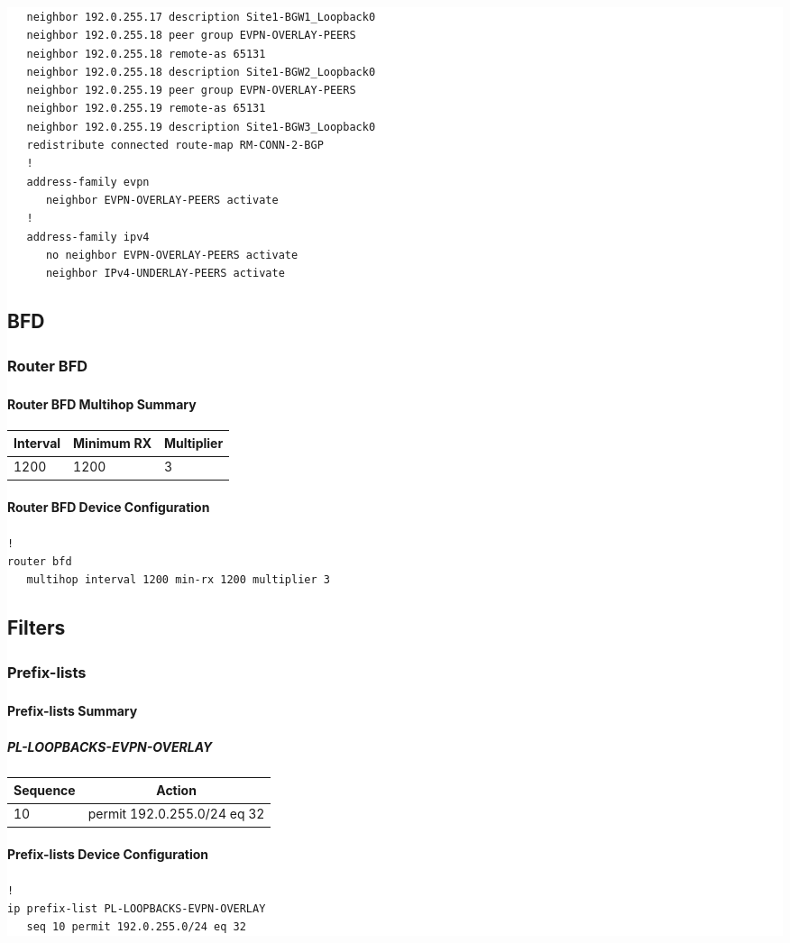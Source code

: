 ```eos
   neighbor 192.0.255.17 description Site1-BGW1_Loopback0
   neighbor 192.0.255.18 peer group EVPN-OVERLAY-PEERS
   neighbor 192.0.255.18 remote-as 65131
   neighbor 192.0.255.18 description Site1-BGW2_Loopback0
   neighbor 192.0.255.19 peer group EVPN-OVERLAY-PEERS
   neighbor 192.0.255.19 remote-as 65131
   neighbor 192.0.255.19 description Site1-BGW3_Loopback0
   redistribute connected route-map RM-CONN-2-BGP
   !
   address-family evpn
      neighbor EVPN-OVERLAY-PEERS activate
   !
   address-family ipv4
      no neighbor EVPN-OVERLAY-PEERS activate
      neighbor IPv4-UNDERLAY-PEERS activate
```

## BFD

### Router BFD

#### Router BFD Multihop Summary

| Interval | Minimum RX | Multiplier |
| -------- | ---------- | ---------- |
| 1200 | 1200 | 3 |

#### Router BFD Device Configuration

```eos
!
router bfd
   multihop interval 1200 min-rx 1200 multiplier 3
```

## Filters

### Prefix-lists

#### Prefix-lists Summary

##### PL-LOOPBACKS-EVPN-OVERLAY

| Sequence | Action |
| -------- | ------ |
| 10 | permit 192.0.255.0/24 eq 32 |

#### Prefix-lists Device Configuration

```eos
!
ip prefix-list PL-LOOPBACKS-EVPN-OVERLAY
   seq 10 permit 192.0.255.0/24 eq 32
```
